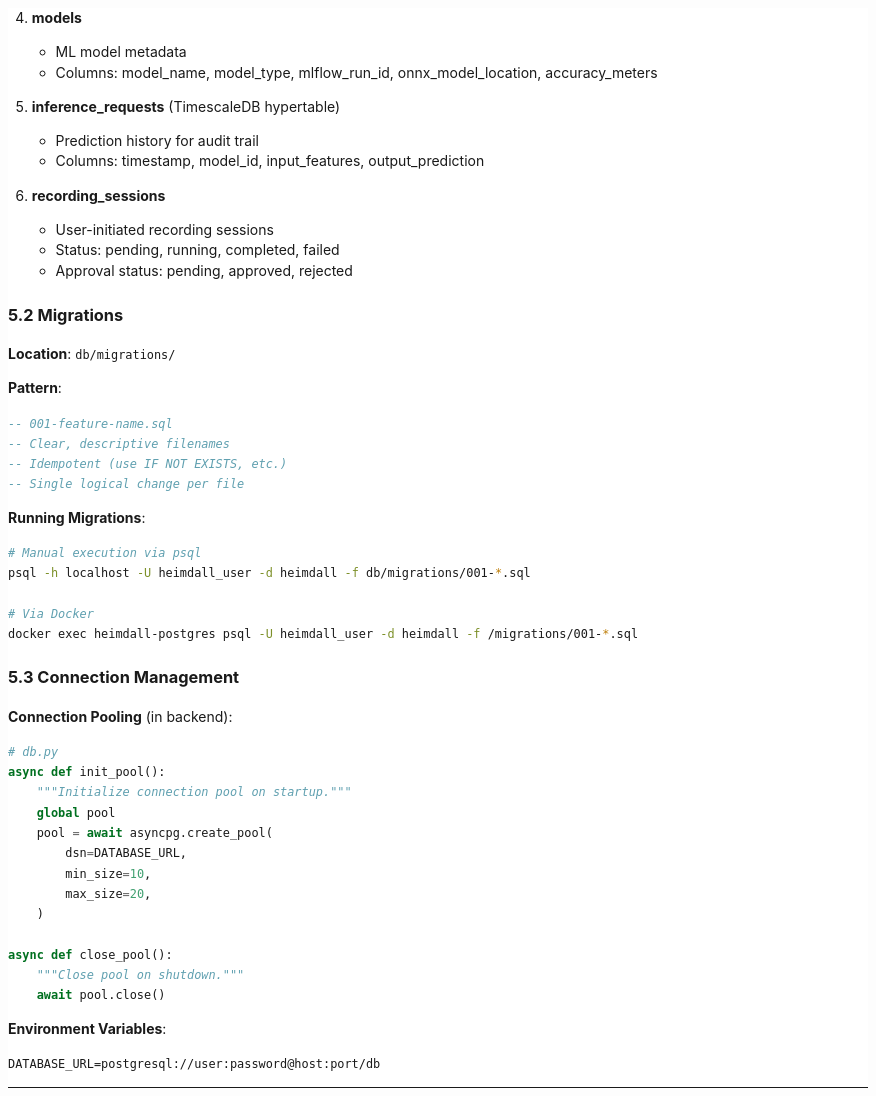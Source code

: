 4. **models**
   - ML model metadata
   - Columns: model_name, model_type, mlflow_run_id, onnx_model_location, accuracy_meters

5. **inference_requests** (TimescaleDB hypertable)
   - Prediction history for audit trail
   - Columns: timestamp, model_id, input_features, output_prediction

6. **recording_sessions**
   - User-initiated recording sessions
   - Status: pending, running, completed, failed
   - Approval status: pending, approved, rejected

### 5.2 Migrations

**Location**: `db/migrations/`

**Pattern**:
```sql
-- 001-feature-name.sql
-- Clear, descriptive filenames
-- Idempotent (use IF NOT EXISTS, etc.)
-- Single logical change per file
```

**Running Migrations**:
```bash
# Manual execution via psql
psql -h localhost -U heimdall_user -d heimdall -f db/migrations/001-*.sql

# Via Docker
docker exec heimdall-postgres psql -U heimdall_user -d heimdall -f /migrations/001-*.sql
```

### 5.3 Connection Management

**Connection Pooling** (in backend):
```python
# db.py
async def init_pool():
    """Initialize connection pool on startup."""
    global pool
    pool = await asyncpg.create_pool(
        dsn=DATABASE_URL,
        min_size=10,
        max_size=20,
    )

async def close_pool():
    """Close pool on shutdown."""
    await pool.close()
```

**Environment Variables**:
```
DATABASE_URL=postgresql://user:password@host:port/db
```

---